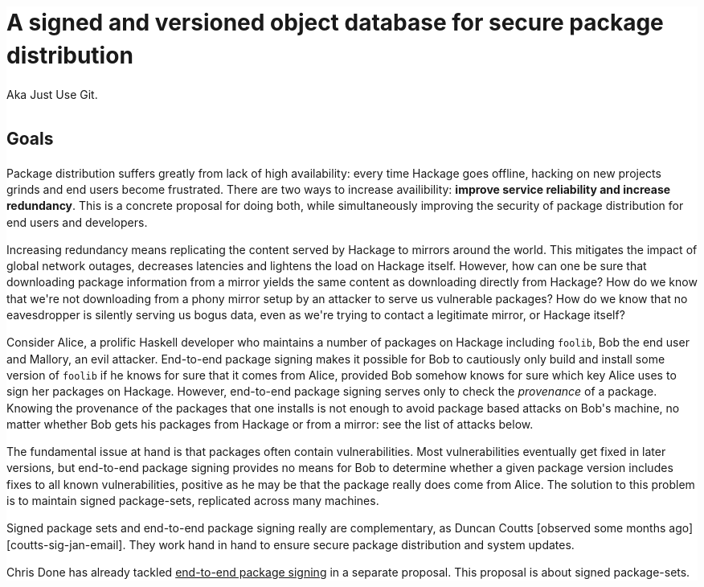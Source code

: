 # A signed and versioned object database for secure package distribution

Aka Just Use Git.

## Goals

Package distribution suffers greatly from lack of high availability:
every time Hackage goes offline, hacking on new projects grinds and
end users become frustrated. There are two ways to increase
availibility: **improve service reliability and increase redundancy**.
This is a concrete proposal for doing both, while simultaneously
improving the security of package distribution for end users and
developers.

Increasing redundancy means replicating the content served by Hackage
to mirrors around the world. This mitigates the impact of global
network outages, decreases latencies and lightens the load on Hackage
itself. However, how can one be sure that downloading package
information from a mirror yields the same content as downloading
directly from Hackage? How do we know that we're not downloading from
a phony mirror setup by an attacker to serve us vulnerable packages?
How do we know that no eavesdropper is silently serving us bogus data,
even as we're trying to contact a legitimate mirror, or Hackage
itself?

Consider Alice, a prolific Haskell developer who maintains a number of
packages on Hackage including `foolib`, Bob the end user and Mallory,
an evil attacker. End-to-end package signing makes it possible for Bob
to cautiously only build and install some version of `foolib` if he
knows for sure that it comes from Alice, provided Bob somehow knows
for sure which key Alice uses to sign her packages on Hackage.
However, end-to-end package signing serves only to check the
*provenance* of a package. Knowing the provenance of the packages that
one installs is not enough to avoid package based attacks on Bob's
machine, no matter whether Bob gets his packages from Hackage or from
a mirror: see the list of attacks below.

The fundamental issue at hand is that packages often contain
vulnerabilities. Most vulnerabilities eventually get fixed in later
versions, but end-to-end package signing provides no means for Bob to
determine whether a given package version includes fixes to all known
vulnerabilities, positive as he may be that the package really does
come from Alice. The solution to this problem is to maintain signed
package-sets, replicated across many machines.

Signed package sets and end-to-end package signing really are
complementary, as Duncan Coutts
[observed some months ago][coutts-sig-jan-email]. They work hand in
hand to ensure secure package distribution and system updates.

Chris Done has already tackled
[end-to-end package signing][chrisdone-signing] in a separate
proposal. This proposal is about signed package-sets.


[chrisdone-signing]: https://github.com/commercialhaskell/commercialhaskell/wiki/Package-signing-detailed-propsal
[tuf-root-format]: https://github.com/theupdateframework/tuf/blob/db0ba6d0f1e1a86f066a89bfeeb469d729c9709a/docs/tuf-spec.txt#L485